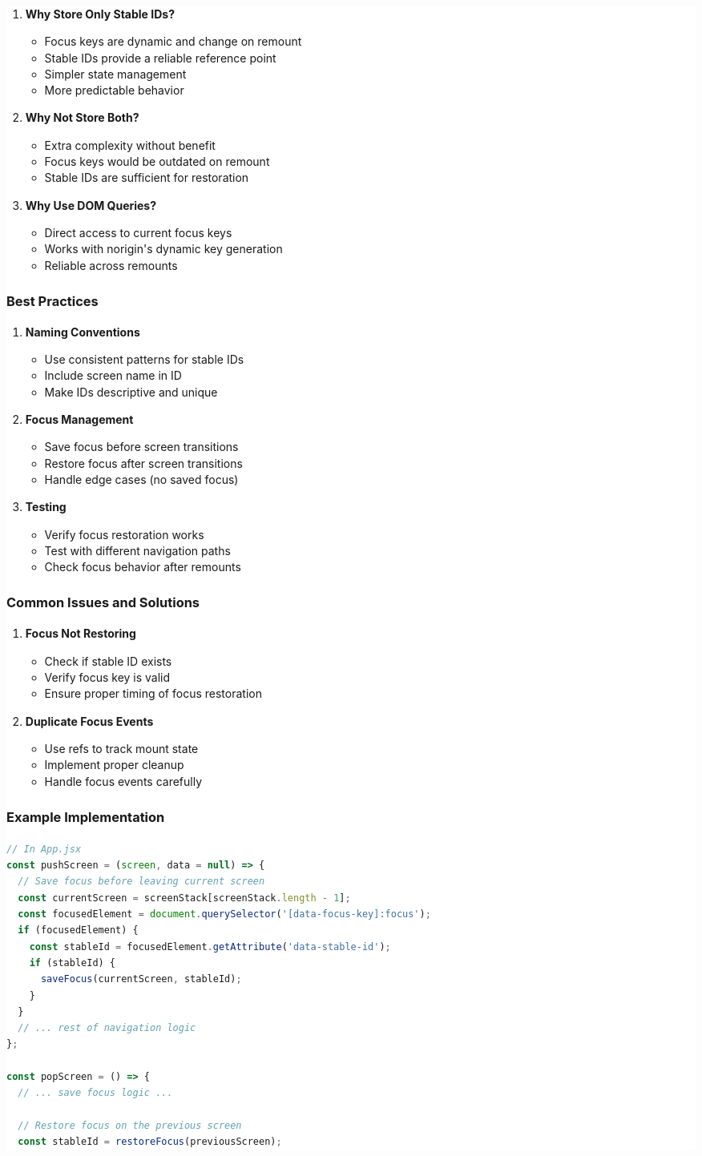 1. **Why Store Only Stable IDs?**
   - Focus keys are dynamic and change on remount
   - Stable IDs provide a reliable reference point
   - Simpler state management
   - More predictable behavior

2. **Why Not Store Both?**
   - Extra complexity without benefit
   - Focus keys would be outdated on remount
   - Stable IDs are sufficient for restoration

3. **Why Use DOM Queries?**
   - Direct access to current focus keys
   - Works with norigin's dynamic key generation
   - Reliable across remounts

### Best Practices

1. **Naming Conventions**
   - Use consistent patterns for stable IDs
   - Include screen name in ID
   - Make IDs descriptive and unique

2. **Focus Management**
   - Save focus before screen transitions
   - Restore focus after screen transitions
   - Handle edge cases (no saved focus)

3. **Testing**
   - Verify focus restoration works
   - Test with different navigation paths
   - Check focus behavior after remounts

### Common Issues and Solutions

1. **Focus Not Restoring**
   - Check if stable ID exists
   - Verify focus key is valid
   - Ensure proper timing of focus restoration

2. **Duplicate Focus Events**
   - Use refs to track mount state
   - Implement proper cleanup
   - Handle focus events carefully

### Example Implementation

```jsx
// In App.jsx
const pushScreen = (screen, data = null) => {
  // Save focus before leaving current screen
  const currentScreen = screenStack[screenStack.length - 1];
  const focusedElement = document.querySelector('[data-focus-key]:focus');
  if (focusedElement) {
    const stableId = focusedElement.getAttribute('data-stable-id');
    if (stableId) {
      saveFocus(currentScreen, stableId);
    }
  }
  // ... rest of navigation logic
};

const popScreen = () => {
  // ... save focus logic ...
  
  // Restore focus on the previous screen
  const stableId = restoreFocus(previousScreen);
```